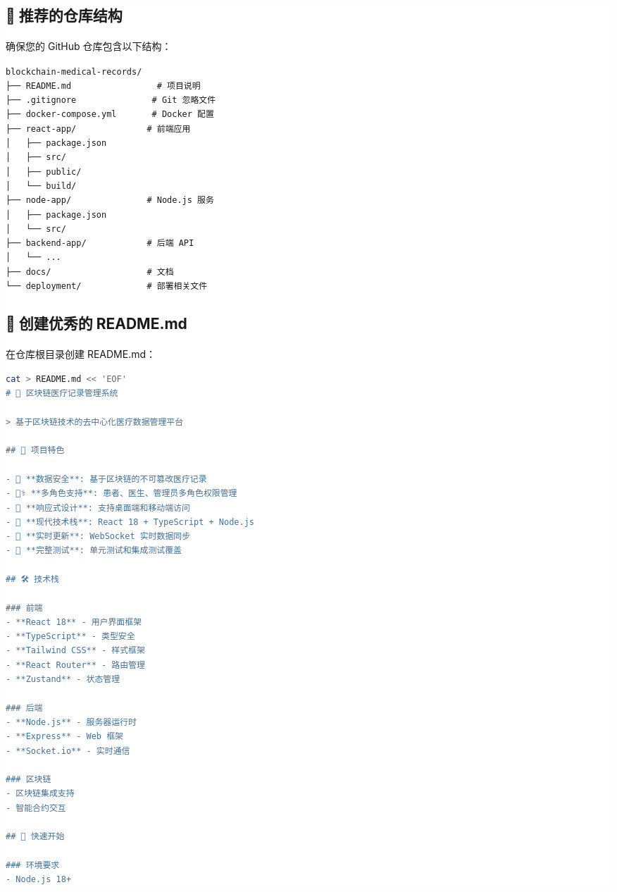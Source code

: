## 📁 推荐的仓库结构

确保您的 GitHub 仓库包含以下结构：

```
blockchain-medical-records/
├── README.md                 # 项目说明
├── .gitignore               # Git 忽略文件
├── docker-compose.yml       # Docker 配置
├── react-app/              # 前端应用
│   ├── package.json
│   ├── src/
│   ├── public/
│   └── build/
├── node-app/               # Node.js 服务
│   ├── package.json
│   └── src/
├── backend-app/            # 后端 API
│   └── ...
├── docs/                   # 文档
└── deployment/             # 部署相关文件
```

## 📝 创建优秀的 README.md

在仓库根目录创建 README.md：

```bash
cat > README.md << 'EOF'
# 🏥 区块链医疗记录管理系统

> 基于区块链技术的去中心化医疗数据管理平台

## 🌟 项目特色

- 🔐 **数据安全**: 基于区块链的不可篡改医疗记录
- 👨‍⚕️ **多角色支持**: 患者、医生、管理员多角色权限管理
- 📱 **响应式设计**: 支持桌面端和移动端访问
- 🚀 **现代技术栈**: React 18 + TypeScript + Node.js
- 🔄 **实时更新**: WebSocket 实时数据同步
- 🧪 **完整测试**: 单元测试和集成测试覆盖

## 🛠️ 技术栈

### 前端
- **React 18** - 用户界面框架
- **TypeScript** - 类型安全
- **Tailwind CSS** - 样式框架
- **React Router** - 路由管理
- **Zustand** - 状态管理

### 后端
- **Node.js** - 服务器运行时
- **Express** - Web 框架
- **Socket.io** - 实时通信

### 区块链
- 区块链集成支持
- 智能合约交互

## 🚀 快速开始

### 环境要求
- Node.js 18+
```